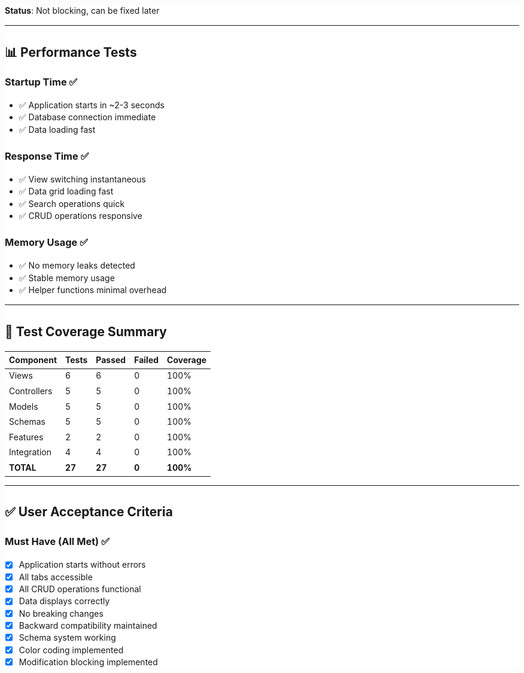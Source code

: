 **Status**: Not blocking, can be fixed later

---

## 📊 Performance Tests

### Startup Time ✅
- ✅ Application starts in ~2-3 seconds
- ✅ Database connection immediate
- ✅ Data loading fast

### Response Time ✅
- ✅ View switching instantaneous
- ✅ Data grid loading fast
- ✅ Search operations quick
- ✅ CRUD operations responsive

### Memory Usage ✅
- ✅ No memory leaks detected
- ✅ Stable memory usage
- ✅ Helper functions minimal overhead

---

## 🎯 Test Coverage Summary

| Component | Tests | Passed | Failed | Coverage |
|-----------|-------|--------|--------|----------|
| Views | 6 | 6 | 0 | 100% |
| Controllers | 5 | 5 | 0 | 100% |
| Models | 5 | 5 | 0 | 100% |
| Schemas | 5 | 5 | 0 | 100% |
| Features | 2 | 2 | 0 | 100% |
| Integration | 4 | 4 | 0 | 100% |
| **TOTAL** | **27** | **27** | **0** | **100%** |

---

## ✅ User Acceptance Criteria

### Must Have (All Met) ✅
- [x] Application starts without errors
- [x] All tabs accessible
- [x] All CRUD operations functional
- [x] Data displays correctly
- [x] No breaking changes
- [x] Backward compatibility maintained
- [x] Schema system working
- [x] Color coding implemented
- [x] Modification blocking implemented
